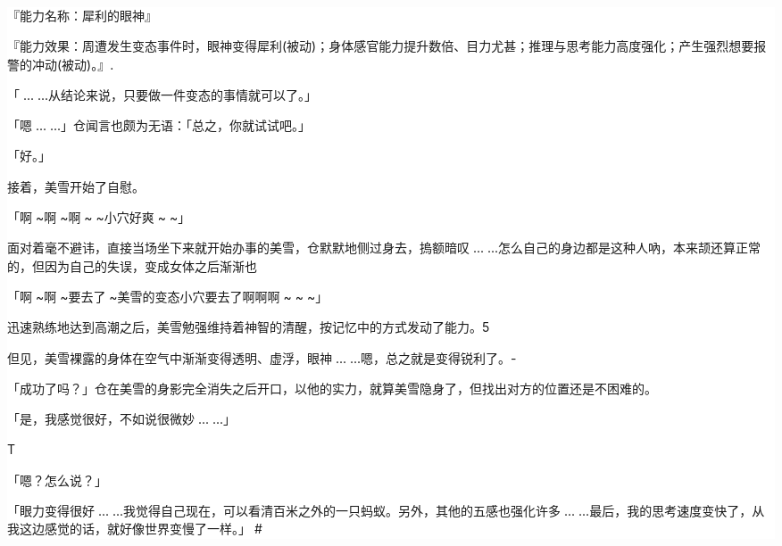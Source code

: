 



『能力名称：犀利的眼神』



『能力效果：周遭发生变态事件时，眼神变得犀利(被动)；身体感官能力提升数倍、目力尤甚；推理与思考能力高度强化；产生强烈想要报警的冲动(被动)。』.







「 ... ...从结论来说，只要做一件变态的事情就可以了。」



「嗯 ... ...」仓闻言也颇为无语：「总之，你就试试吧。」



「好。」



接着，美雪开始了自慰。



「啊 ~啊 ~啊 ~ ~小穴好爽 ~ ~」



面对着毫不避讳，直接当场坐下来就开始办事的美雪，仓默默地侧过身去，摀额暗叹 ... ...怎么自己的身边都是这种人吶，本来颉还算正常的，但因为自己的失误，变成女体之后渐渐也



「啊 ~啊 ~要去了 ~美雪的变态小穴要去了啊啊啊 ~ ~ ~」





迅速熟练地达到高潮之后，美雪勉强维持着神智的清醒，按记忆中的方式发动了能力。5





但见，美雪裸露的身体在空气中渐渐变得透明、虚浮，眼神 ... ...嗯，总之就是变得锐利了。-



「成功了吗？」仓在美雪的身影完全消失之后开口，以他的实力，就算美雪隐身了，但找出对方的位置还是不困难的。



「是，我感觉很好，不如说很微妙 ... ...」

T





「嗯？怎么说？」





「眼力变得很好 ... ...我觉得自己现在，可以看清百米之外的一只蚂蚁。另外，其他的五感也强化许多 ... ...最后，我的思考速度变快了，从我这边感觉的话，就好像世界变慢了一样。」 #



